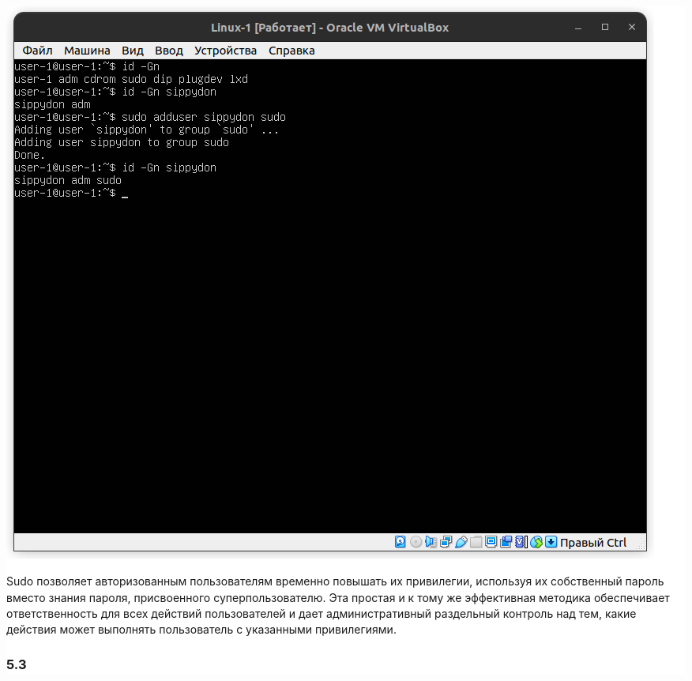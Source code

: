 ![part-5-2.png](part-5-2.png)

Sudo позволяет авторизованным пользователям временно повышать их привилегии, используя их собственный пароль вместо знания пароля, присвоенного суперпользователю. Эта простая и к тому же эффективная методика обеспечивает ответственность для всех действий пользователей и дает административный раздельный контроль над тем, какие действия может выполнять пользователь с указанными привилегиями. 

### 5.3